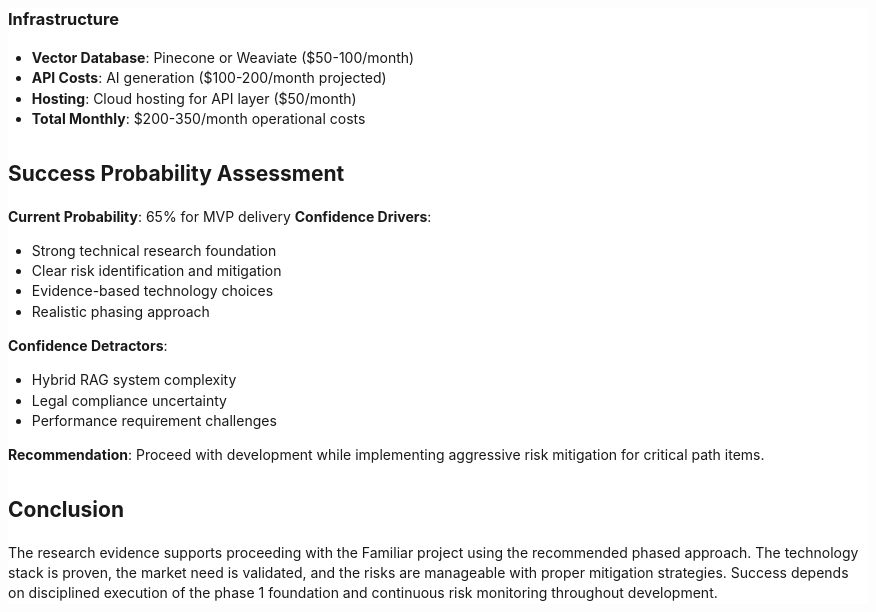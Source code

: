 ### Infrastructure
- **Vector Database**: Pinecone or Weaviate ($50-100/month)
- **API Costs**: AI generation ($100-200/month projected)
- **Hosting**: Cloud hosting for API layer ($50/month)
- **Total Monthly**: $200-350/month operational costs

## Success Probability Assessment

**Current Probability**: 65% for MVP delivery
**Confidence Drivers**:
- Strong technical research foundation
- Clear risk identification and mitigation
- Evidence-based technology choices
- Realistic phasing approach

**Confidence Detractors**:
- Hybrid RAG system complexity
- Legal compliance uncertainty
- Performance requirement challenges

**Recommendation**: Proceed with development while implementing aggressive risk mitigation for critical path items.

## Conclusion

The research evidence supports proceeding with the Familiar project using the recommended phased approach. The technology stack is proven, the market need is validated, and the risks are manageable with proper mitigation strategies. Success depends on disciplined execution of the phase 1 foundation and continuous risk monitoring throughout development.